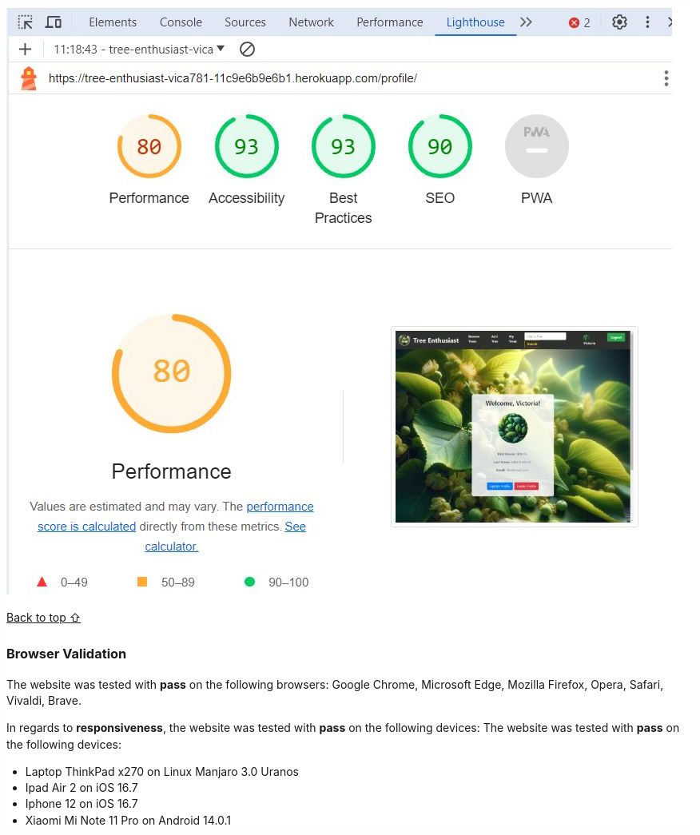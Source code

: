 ![Profile Page Lighthouse Validation](./media/testing/lighthouse/profilepage-lighthouse.JPG)


[Back to top ⇧](#table-of-contents)

### Browser Validation
The website was tested with **pass** on the following browsers:
Google Chrome, Microsoft Edge, Mozilla Firefox, Opera, Safari, Vivaldi, Brave.

In regards to **responsiveness**, the website was tested with **pass** on the following devices:
The website was tested with **pass** on the following devices:
- Laptop ThinkPad x270 on Linux Manjaro 3.0 Uranos
- Ipad Air 2 on iOS 16.7
- Iphone 12 on iOS 16.7
- Xiaomi Mi Note 11 Pro on Android 14.0.1

